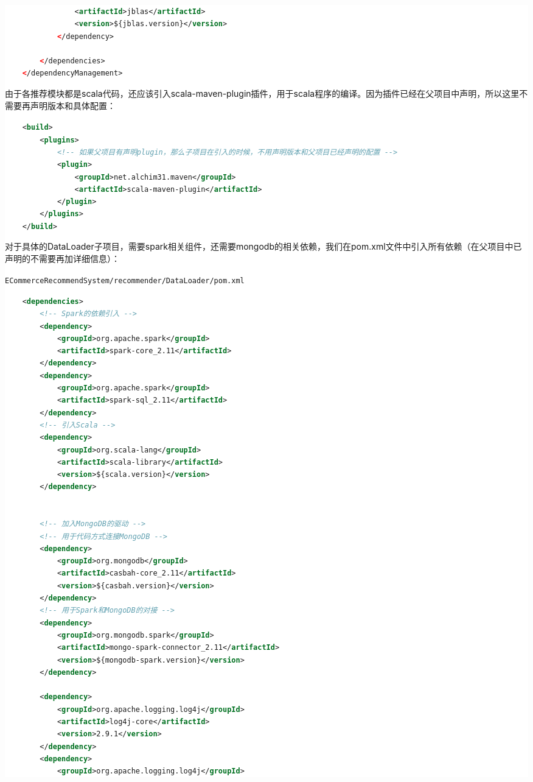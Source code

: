 ```xml
                <artifactId>jblas</artifactId>
                <version>${jblas.version}</version>
            </dependency>

        </dependencies>
    </dependencyManagement>
```

由于各推荐模块都是scala代码，还应该引入scala-maven-plugin插件，用于scala程序的编译。因为插件已经在父项目中声明，所以这里不需要再声明版本和具体配置：

```xml
    <build>
        <plugins>
            <!-- 如果父项目有声明plugin，那么子项目在引入的时候，不用声明版本和父项目已经声明的配置 -->
            <plugin>
                <groupId>net.alchim31.maven</groupId>
                <artifactId>scala-maven-plugin</artifactId>
            </plugin>
        </plugins>
    </build>
```

对于具体的DataLoader子项目，需要spark相关组件，还需要mongodb的相关依赖，我们在pom.xml文件中引入所有依赖（在父项目中已声明的不需要再加详细信息）：

`ECommerceRecommendSystem/recommender/DataLoader/pom.xml`

```xml
    <dependencies>
        <!-- Spark的依赖引入 -->
        <dependency>
            <groupId>org.apache.spark</groupId>
            <artifactId>spark-core_2.11</artifactId>
        </dependency>
        <dependency>
            <groupId>org.apache.spark</groupId>
            <artifactId>spark-sql_2.11</artifactId>
        </dependency>
        <!-- 引入Scala -->
        <dependency>
            <groupId>org.scala-lang</groupId>
            <artifactId>scala-library</artifactId>
            <version>${scala.version}</version>
        </dependency>


        <!-- 加入MongoDB的驱动 -->
        <!-- 用于代码方式连接MongoDB -->
        <dependency>
            <groupId>org.mongodb</groupId>
            <artifactId>casbah-core_2.11</artifactId>
            <version>${casbah.version}</version>
        </dependency>
        <!-- 用于Spark和MongoDB的对接 -->
        <dependency>
            <groupId>org.mongodb.spark</groupId>
            <artifactId>mongo-spark-connector_2.11</artifactId>
            <version>${mongodb-spark.version}</version>
        </dependency>

        <dependency>
            <groupId>org.apache.logging.log4j</groupId>
            <artifactId>log4j-core</artifactId>
            <version>2.9.1</version>
        </dependency>
        <dependency>
            <groupId>org.apache.logging.log4j</groupId>
```